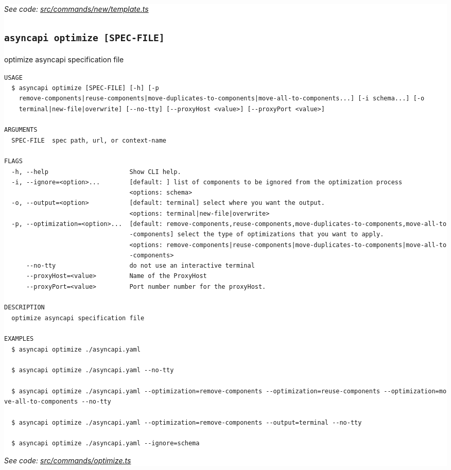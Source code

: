 _See code: [src/commands/new/template.ts](https://github.com/asyncapi/cli/blob/v2.16.4/src/commands/new/template.ts)_

## `asyncapi optimize [SPEC-FILE]`

optimize asyncapi specification file

```
USAGE
  $ asyncapi optimize [SPEC-FILE] [-h] [-p
    remove-components|reuse-components|move-duplicates-to-components|move-all-to-components...] [-i schema...] [-o
    terminal|new-file|overwrite] [--no-tty] [--proxyHost <value>] [--proxyPort <value>]

ARGUMENTS
  SPEC-FILE  spec path, url, or context-name

FLAGS
  -h, --help                      Show CLI help.
  -i, --ignore=<option>...        [default: ] list of components to be ignored from the optimization process
                                  <options: schema>
  -o, --output=<option>           [default: terminal] select where you want the output.
                                  <options: terminal|new-file|overwrite>
  -p, --optimization=<option>...  [default: remove-components,reuse-components,move-duplicates-to-components,move-all-to
                                  -components] select the type of optimizations that you want to apply.
                                  <options: remove-components|reuse-components|move-duplicates-to-components|move-all-to
                                  -components>
      --no-tty                    do not use an interactive terminal
      --proxyHost=<value>         Name of the ProxyHost
      --proxyPort=<value>         Port number number for the proxyHost.

DESCRIPTION
  optimize asyncapi specification file

EXAMPLES
  $ asyncapi optimize ./asyncapi.yaml

  $ asyncapi optimize ./asyncapi.yaml --no-tty

  $ asyncapi optimize ./asyncapi.yaml --optimization=remove-components --optimization=reuse-components --optimization=move-all-to-components --no-tty

  $ asyncapi optimize ./asyncapi.yaml --optimization=remove-components --output=terminal --no-tty

  $ asyncapi optimize ./asyncapi.yaml --ignore=schema
```

_See code: [src/commands/optimize.ts](https://github.com/asyncapi/cli/blob/v2.16.4/src/commands/optimize.ts)_
